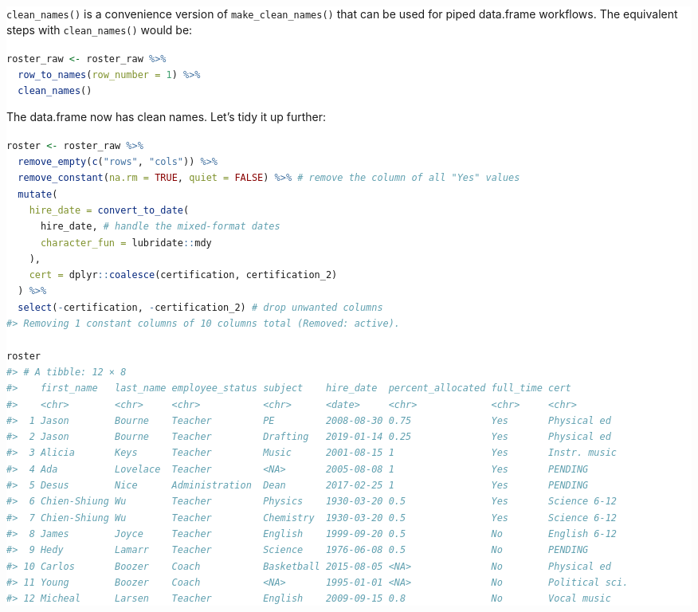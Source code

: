 `clean_names()` is a convenience version of `make_clean_names()` that
can be used for piped data.frame workflows. The equivalent steps with
`clean_names()` would be:

``` r
roster_raw <- roster_raw %>%
  row_to_names(row_number = 1) %>%
  clean_names()
```

The data.frame now has clean names. Let’s tidy it up further:

``` r
roster <- roster_raw %>%
  remove_empty(c("rows", "cols")) %>%
  remove_constant(na.rm = TRUE, quiet = FALSE) %>% # remove the column of all "Yes" values
  mutate(
    hire_date = convert_to_date(
      hire_date, # handle the mixed-format dates
      character_fun = lubridate::mdy
    ),
    cert = dplyr::coalesce(certification, certification_2)
  ) %>%
  select(-certification, -certification_2) # drop unwanted columns
#> Removing 1 constant columns of 10 columns total (Removed: active).

roster
#> # A tibble: 12 × 8
#>    first_name   last_name employee_status subject    hire_date  percent_allocated full_time cert          
#>    <chr>        <chr>     <chr>           <chr>      <date>     <chr>             <chr>     <chr>         
#>  1 Jason        Bourne    Teacher         PE         2008-08-30 0.75              Yes       Physical ed   
#>  2 Jason        Bourne    Teacher         Drafting   2019-01-14 0.25              Yes       Physical ed   
#>  3 Alicia       Keys      Teacher         Music      2001-08-15 1                 Yes       Instr. music  
#>  4 Ada          Lovelace  Teacher         <NA>       2005-08-08 1                 Yes       PENDING       
#>  5 Desus        Nice      Administration  Dean       2017-02-25 1                 Yes       PENDING       
#>  6 Chien-Shiung Wu        Teacher         Physics    1930-03-20 0.5               Yes       Science 6-12  
#>  7 Chien-Shiung Wu        Teacher         Chemistry  1930-03-20 0.5               Yes       Science 6-12  
#>  8 James        Joyce     Teacher         English    1999-09-20 0.5               No        English 6-12  
#>  9 Hedy         Lamarr    Teacher         Science    1976-06-08 0.5               No        PENDING       
#> 10 Carlos       Boozer    Coach           Basketball 2015-08-05 <NA>              No        Physical ed   
#> 11 Young        Boozer    Coach           <NA>       1995-01-01 <NA>              No        Political sci.
#> 12 Micheal      Larsen    Teacher         English    2009-09-15 0.8               No        Vocal music
```
